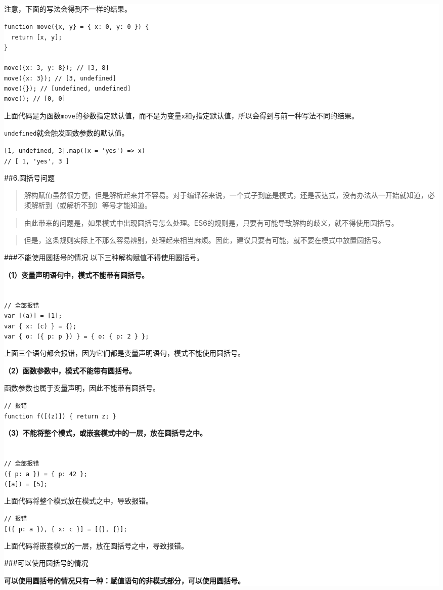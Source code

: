注意，下面的写法会得到不一样的结果。

	function move({x, y} = { x: 0, y: 0 }) {
	  return [x, y];
	}
	
	move({x: 3, y: 8}); // [3, 8]
	move({x: 3}); // [3, undefined]
	move({}); // [undefined, undefined]
	move(); // [0, 0]
上面代码是为函数`move`的参数指定默认值，而不是为变量`x`和`y`指定默认值，所以会得到与前一种写法不同的结果。

`undefined`就会触发函数参数的默认值。

	[1, undefined, 3].map((x = 'yes') => x)
	// [ 1, 'yes', 3 ]

##<a name="no6">6.圆括号问题</a>

> 解构赋值虽然很方便，但是解析起来并不容易。对于编译器来说，一个式子到底是模式，还是表达式，没有办法从一开始就知道，必须解析到（或解析不到）等号才能知道。

> 由此带来的问题是，如果模式中出现圆括号怎么处理。ES6的规则是，只要有可能导致解构的歧义，就不得使用圆括号。

> 但是，这条规则实际上不那么容易辨别，处理起来相当麻烦。因此，建议只要有可能，就不要在模式中放置圆括号。


###不能使用圆括号的情况
以下三种解构赋值不得使用圆括号。

**（1）变量声明语句中，模式不能带有圆括号。**
#
	// 全部报错
	var [(a)] = [1];
	var { x: (c) } = {};
	var { o: ({ p: p }) } = { o: { p: 2 } };
上面三个语句都会报错，因为它们都是变量声明语句，模式不能使用圆括号。

**（2）函数参数中，模式不能带有圆括号。**

函数参数也属于变量声明，因此不能带有圆括号。

	// 报错
	function f([(z)]) { return z; }

**（3）不能将整个模式，或嵌套模式中的一层，放在圆括号之中。**
#
	// 全部报错
	({ p: a }) = { p: 42 };
	([a]) = [5];

上面代码将整个模式放在模式之中，导致报错。
	
	// 报错
	[({ p: a }), { x: c }] = [{}, {}];

上面代码将嵌套模式的一层，放在圆括号之中，导致报错。

###可以使用圆括号的情况

**可以使用圆括号的情况只有一种：赋值语句的非模式部分，可以使用圆括号。**
